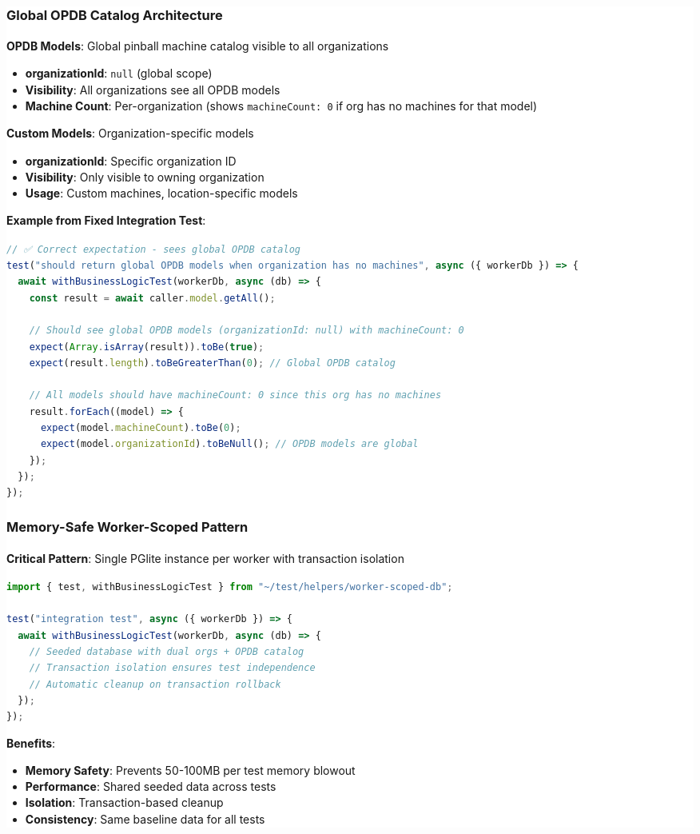 ### Global OPDB Catalog Architecture

**OPDB Models**: Global pinball machine catalog visible to all organizations
- **organizationId**: `null` (global scope)
- **Visibility**: All organizations see all OPDB models
- **Machine Count**: Per-organization (shows `machineCount: 0` if org has no machines for that model)

**Custom Models**: Organization-specific models
- **organizationId**: Specific organization ID  
- **Visibility**: Only visible to owning organization
- **Usage**: Custom machines, location-specific models

**Example from Fixed Integration Test**:
```typescript
// ✅ Correct expectation - sees global OPDB catalog
test("should return global OPDB models when organization has no machines", async ({ workerDb }) => {
  await withBusinessLogicTest(workerDb, async (db) => {
    const result = await caller.model.getAll();
    
    // Should see global OPDB models (organizationId: null) with machineCount: 0
    expect(Array.isArray(result)).toBe(true);
    expect(result.length).toBeGreaterThan(0); // Global OPDB catalog
    
    // All models should have machineCount: 0 since this org has no machines
    result.forEach((model) => {
      expect(model.machineCount).toBe(0);
      expect(model.organizationId).toBeNull(); // OPDB models are global
    });
  });
});
```

### Memory-Safe Worker-Scoped Pattern

**Critical Pattern**: Single PGlite instance per worker with transaction isolation
```typescript
import { test, withBusinessLogicTest } from "~/test/helpers/worker-scoped-db";

test("integration test", async ({ workerDb }) => {
  await withBusinessLogicTest(workerDb, async (db) => {
    // Seeded database with dual orgs + OPDB catalog
    // Transaction isolation ensures test independence
    // Automatic cleanup on transaction rollback
  });
});
```

**Benefits**:
- **Memory Safety**: Prevents 50-100MB per test memory blowout
- **Performance**: Shared seeded data across tests  
- **Isolation**: Transaction-based cleanup
- **Consistency**: Same baseline data for all tests
